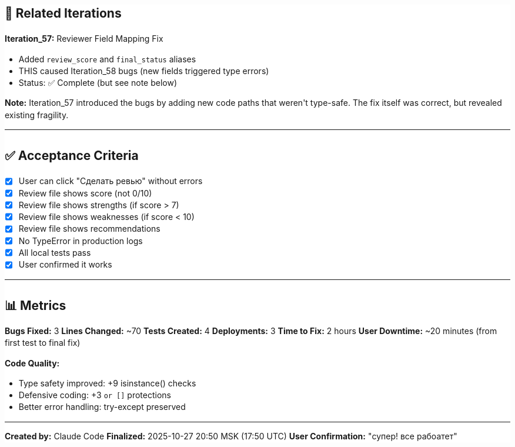 
## 🔗 Related Iterations

**Iteration_57:** Reviewer Field Mapping Fix
- Added `review_score` and `final_status` aliases
- THIS caused Iteration_58 bugs (new fields triggered type errors)
- Status: ✅ Complete (but see note below)

**Note:** Iteration_57 introduced the bugs by adding new code paths that weren't type-safe. The fix itself was correct, but revealed existing fragility.

---

## ✅ Acceptance Criteria

- [x] User can click "Сделать ревью" without errors
- [x] Review file shows score (not 0/10)
- [x] Review file shows strengths (if score > 7)
- [x] Review file shows weaknesses (if score < 10)
- [x] Review file shows recommendations
- [x] No TypeError in production logs
- [x] All local tests pass
- [x] User confirmed it works

---

## 📊 Metrics

**Bugs Fixed:** 3
**Lines Changed:** ~70
**Tests Created:** 4
**Deployments:** 3
**Time to Fix:** 2 hours
**User Downtime:** ~20 minutes (from first test to final fix)

**Code Quality:**
- Type safety improved: +9 isinstance() checks
- Defensive coding: +3 `or []` protections
- Better error handling: try-except preserved

---

**Created by:** Claude Code
**Finalized:** 2025-10-27 20:50 MSK (17:50 UTC)
**User Confirmation:** "супер! все рабоатет"
